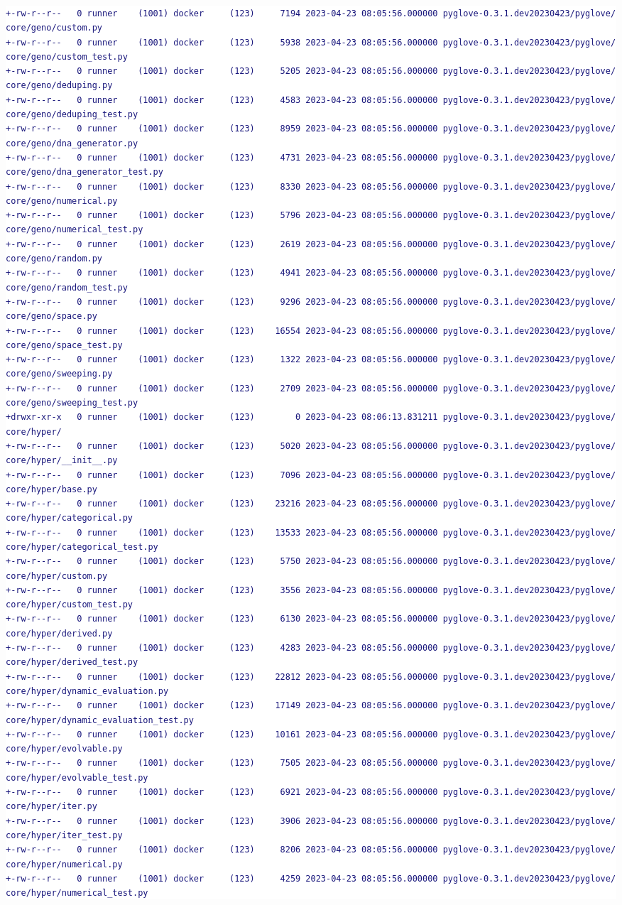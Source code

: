 ```diff
+-rw-r--r--   0 runner    (1001) docker     (123)     7194 2023-04-23 08:05:56.000000 pyglove-0.3.1.dev20230423/pyglove/core/geno/custom.py
+-rw-r--r--   0 runner    (1001) docker     (123)     5938 2023-04-23 08:05:56.000000 pyglove-0.3.1.dev20230423/pyglove/core/geno/custom_test.py
+-rw-r--r--   0 runner    (1001) docker     (123)     5205 2023-04-23 08:05:56.000000 pyglove-0.3.1.dev20230423/pyglove/core/geno/deduping.py
+-rw-r--r--   0 runner    (1001) docker     (123)     4583 2023-04-23 08:05:56.000000 pyglove-0.3.1.dev20230423/pyglove/core/geno/deduping_test.py
+-rw-r--r--   0 runner    (1001) docker     (123)     8959 2023-04-23 08:05:56.000000 pyglove-0.3.1.dev20230423/pyglove/core/geno/dna_generator.py
+-rw-r--r--   0 runner    (1001) docker     (123)     4731 2023-04-23 08:05:56.000000 pyglove-0.3.1.dev20230423/pyglove/core/geno/dna_generator_test.py
+-rw-r--r--   0 runner    (1001) docker     (123)     8330 2023-04-23 08:05:56.000000 pyglove-0.3.1.dev20230423/pyglove/core/geno/numerical.py
+-rw-r--r--   0 runner    (1001) docker     (123)     5796 2023-04-23 08:05:56.000000 pyglove-0.3.1.dev20230423/pyglove/core/geno/numerical_test.py
+-rw-r--r--   0 runner    (1001) docker     (123)     2619 2023-04-23 08:05:56.000000 pyglove-0.3.1.dev20230423/pyglove/core/geno/random.py
+-rw-r--r--   0 runner    (1001) docker     (123)     4941 2023-04-23 08:05:56.000000 pyglove-0.3.1.dev20230423/pyglove/core/geno/random_test.py
+-rw-r--r--   0 runner    (1001) docker     (123)     9296 2023-04-23 08:05:56.000000 pyglove-0.3.1.dev20230423/pyglove/core/geno/space.py
+-rw-r--r--   0 runner    (1001) docker     (123)    16554 2023-04-23 08:05:56.000000 pyglove-0.3.1.dev20230423/pyglove/core/geno/space_test.py
+-rw-r--r--   0 runner    (1001) docker     (123)     1322 2023-04-23 08:05:56.000000 pyglove-0.3.1.dev20230423/pyglove/core/geno/sweeping.py
+-rw-r--r--   0 runner    (1001) docker     (123)     2709 2023-04-23 08:05:56.000000 pyglove-0.3.1.dev20230423/pyglove/core/geno/sweeping_test.py
+drwxr-xr-x   0 runner    (1001) docker     (123)        0 2023-04-23 08:06:13.831211 pyglove-0.3.1.dev20230423/pyglove/core/hyper/
+-rw-r--r--   0 runner    (1001) docker     (123)     5020 2023-04-23 08:05:56.000000 pyglove-0.3.1.dev20230423/pyglove/core/hyper/__init__.py
+-rw-r--r--   0 runner    (1001) docker     (123)     7096 2023-04-23 08:05:56.000000 pyglove-0.3.1.dev20230423/pyglove/core/hyper/base.py
+-rw-r--r--   0 runner    (1001) docker     (123)    23216 2023-04-23 08:05:56.000000 pyglove-0.3.1.dev20230423/pyglove/core/hyper/categorical.py
+-rw-r--r--   0 runner    (1001) docker     (123)    13533 2023-04-23 08:05:56.000000 pyglove-0.3.1.dev20230423/pyglove/core/hyper/categorical_test.py
+-rw-r--r--   0 runner    (1001) docker     (123)     5750 2023-04-23 08:05:56.000000 pyglove-0.3.1.dev20230423/pyglove/core/hyper/custom.py
+-rw-r--r--   0 runner    (1001) docker     (123)     3556 2023-04-23 08:05:56.000000 pyglove-0.3.1.dev20230423/pyglove/core/hyper/custom_test.py
+-rw-r--r--   0 runner    (1001) docker     (123)     6130 2023-04-23 08:05:56.000000 pyglove-0.3.1.dev20230423/pyglove/core/hyper/derived.py
+-rw-r--r--   0 runner    (1001) docker     (123)     4283 2023-04-23 08:05:56.000000 pyglove-0.3.1.dev20230423/pyglove/core/hyper/derived_test.py
+-rw-r--r--   0 runner    (1001) docker     (123)    22812 2023-04-23 08:05:56.000000 pyglove-0.3.1.dev20230423/pyglove/core/hyper/dynamic_evaluation.py
+-rw-r--r--   0 runner    (1001) docker     (123)    17149 2023-04-23 08:05:56.000000 pyglove-0.3.1.dev20230423/pyglove/core/hyper/dynamic_evaluation_test.py
+-rw-r--r--   0 runner    (1001) docker     (123)    10161 2023-04-23 08:05:56.000000 pyglove-0.3.1.dev20230423/pyglove/core/hyper/evolvable.py
+-rw-r--r--   0 runner    (1001) docker     (123)     7505 2023-04-23 08:05:56.000000 pyglove-0.3.1.dev20230423/pyglove/core/hyper/evolvable_test.py
+-rw-r--r--   0 runner    (1001) docker     (123)     6921 2023-04-23 08:05:56.000000 pyglove-0.3.1.dev20230423/pyglove/core/hyper/iter.py
+-rw-r--r--   0 runner    (1001) docker     (123)     3906 2023-04-23 08:05:56.000000 pyglove-0.3.1.dev20230423/pyglove/core/hyper/iter_test.py
+-rw-r--r--   0 runner    (1001) docker     (123)     8206 2023-04-23 08:05:56.000000 pyglove-0.3.1.dev20230423/pyglove/core/hyper/numerical.py
+-rw-r--r--   0 runner    (1001) docker     (123)     4259 2023-04-23 08:05:56.000000 pyglove-0.3.1.dev20230423/pyglove/core/hyper/numerical_test.py
```